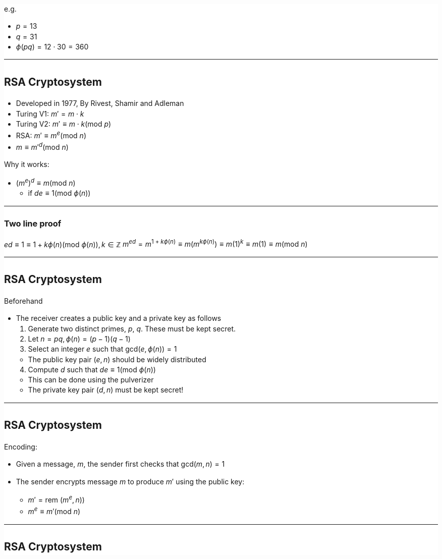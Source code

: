 e.g.
- $p = 13$
- $q = 31$
- $\phi (pq) = 12 \cdot 30 = 360$
---
## RSA Cryptosystem
- Developed in 1977, By Rivest, Shamir and Adleman
- Turing V1: $m' = m \cdot k$
- Turing V2: $m' \equiv m \cdot k (\text {mod }  p)$
- RSA: $m' \equiv m^{e} (\text {mod }  n)$
- $m \equiv m'^{d} (\text {mod }  n)$

Why it works:
- $(m^{e})^{d} \equiv m (\text {mod }  n)$
  - if $de \equiv 1 (\text {mod }  \phi(n))$
---
### Two line proof

$ed \equiv 1 \equiv 1 + k\phi(n) (\text {mod } \phi(n)), k \in \mathbb{Z}$
$m^{ed} = m^{1 + k\phi(n)} \equiv m(m^{k\phi(n)}) \equiv m(1)^k \equiv m(1) \equiv m (\text {mod } n)$

---
## RSA Cryptosystem

Beforehand

- The receiver creates a public key and a private key as follows
  1. Generate two distinct primes, $p$, $q$. These must be kept secret.
  2. Let $n = pq, \phi(n) = (p-1)(q-1)$
  3. Select an integer $e$ such that $\text{gcd}(e, \phi(n)) = 1$
    - The public key pair $(e,n)$ should be widely distributed
  4. Compute $d$ such that $de \equiv 1 (\text{mod } \phi(n))$
    - This can be done using the pulverizer
    - The private key pair $(d,n)$ must be kept secret!

---
## RSA Cryptosystem

Encoding:

- Given a message, $m$, the sender first checks that $\text{gcd}(m,n) = 1$
- The sender encrypts message $m$ to produce $m'$ using the public key:

  - $m' = \text{rem }(m^e, n))$
  - $m^e \equiv m' (\text{mod } n)$
---
## RSA Cryptosystem
